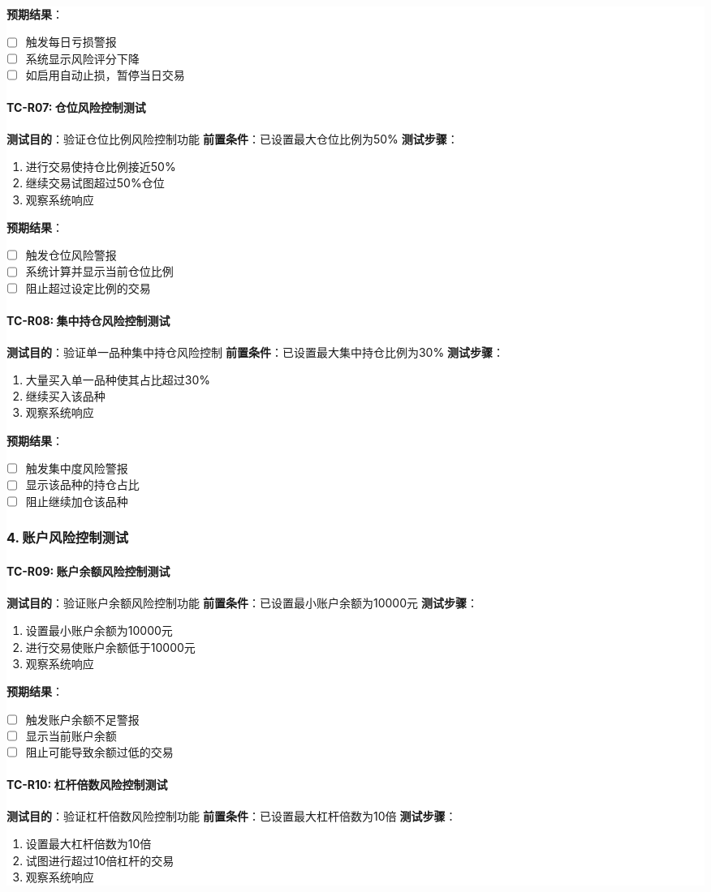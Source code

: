 **预期结果**：
- [ ] 触发每日亏损警报
- [ ] 系统显示风险评分下降
- [ ] 如启用自动止损，暂停当日交易

#### TC-R07: 仓位风险控制测试
**测试目的**：验证仓位比例风险控制功能
**前置条件**：已设置最大仓位比例为50%
**测试步骤**：
1. 进行交易使持仓比例接近50%
2. 继续交易试图超过50%仓位
3. 观察系统响应

**预期结果**：
- [ ] 触发仓位风险警报
- [ ] 系统计算并显示当前仓位比例
- [ ] 阻止超过设定比例的交易

#### TC-R08: 集中持仓风险控制测试
**测试目的**：验证单一品种集中持仓风险控制
**前置条件**：已设置最大集中持仓比例为30%
**测试步骤**：
1. 大量买入单一品种使其占比超过30%
2. 继续买入该品种
3. 观察系统响应

**预期结果**：
- [ ] 触发集中度风险警报
- [ ] 显示该品种的持仓占比
- [ ] 阻止继续加仓该品种

### 4. 账户风险控制测试

#### TC-R09: 账户余额风险控制测试
**测试目的**：验证账户余额风险控制功能
**前置条件**：已设置最小账户余额为10000元
**测试步骤**：
1. 设置最小账户余额为10000元
2. 进行交易使账户余额低于10000元
3. 观察系统响应

**预期结果**：
- [ ] 触发账户余额不足警报
- [ ] 显示当前账户余额
- [ ] 阻止可能导致余额过低的交易

#### TC-R10: 杠杆倍数风险控制测试
**测试目的**：验证杠杆倍数风险控制功能
**前置条件**：已设置最大杠杆倍数为10倍
**测试步骤**：
1. 设置最大杠杆倍数为10倍
2. 试图进行超过10倍杠杆的交易
3. 观察系统响应
